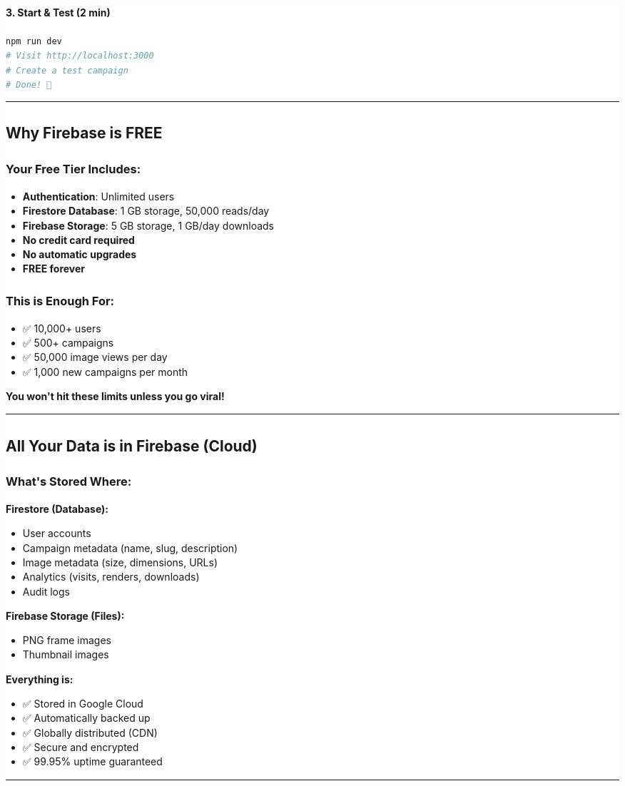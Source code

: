 #### 3. Start & Test (2 min)
```bash
npm run dev
# Visit http://localhost:3000
# Create a test campaign
# Done! 🎉
```

---

## Why Firebase is FREE

### Your Free Tier Includes:
- **Authentication**: Unlimited users
- **Firestore Database**: 1 GB storage, 50,000 reads/day
- **Firebase Storage**: 5 GB storage, 1 GB/day downloads
- **No credit card required**
- **No automatic upgrades**
- **FREE forever**

### This is Enough For:
- ✅ 10,000+ users
- ✅ 500+ campaigns
- ✅ 50,000 image views per day
- ✅ 1,000 new campaigns per month

**You won't hit these limits unless you go viral!**

---

## All Your Data is in Firebase (Cloud)

### What's Stored Where:

**Firestore (Database):**
- User accounts
- Campaign metadata (name, slug, description)
- Image metadata (size, dimensions, URLs)
- Analytics (visits, renders, downloads)
- Audit logs

**Firebase Storage (Files):**
- PNG frame images
- Thumbnail images

**Everything is:**
- ✅ Stored in Google Cloud
- ✅ Automatically backed up
- ✅ Globally distributed (CDN)
- ✅ Secure and encrypted
- ✅ 99.95% uptime guaranteed

---